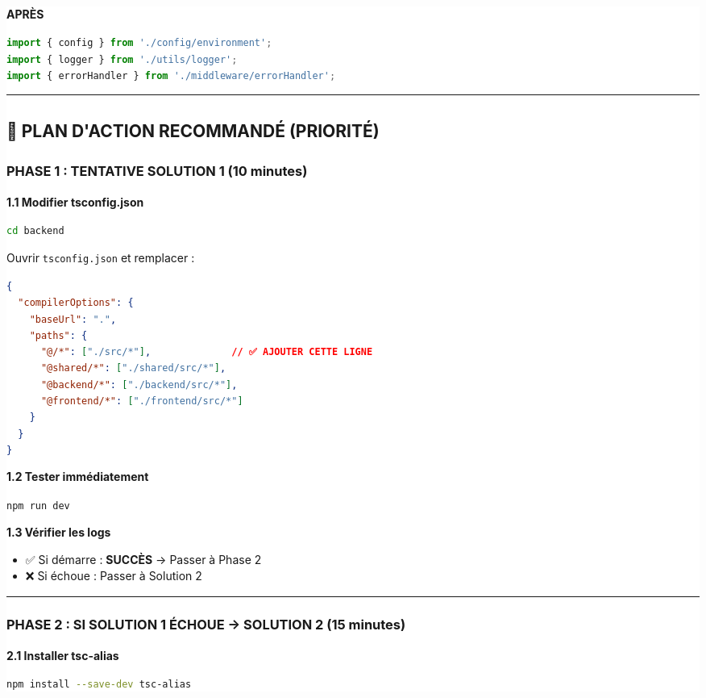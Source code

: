 **APRÈS**
```typescript
import { config } from './config/environment';
import { logger } from './utils/logger';
import { errorHandler } from './middleware/errorHandler';
```

---

## 🚀 PLAN D'ACTION RECOMMANDÉ (PRIORITÉ)

### PHASE 1 : TENTATIVE SOLUTION 1 (10 minutes)

**1.1 Modifier tsconfig.json**

```bash
cd backend
```

Ouvrir `tsconfig.json` et remplacer :

```json
{
  "compilerOptions": {
    "baseUrl": ".",
    "paths": {
      "@/*": ["./src/*"],              // ✅ AJOUTER CETTE LIGNE
      "@shared/*": ["./shared/src/*"],
      "@backend/*": ["./backend/src/*"],
      "@frontend/*": ["./frontend/src/*"]
    }
  }
}
```

**1.2 Tester immédiatement**

```bash
npm run dev
```

**1.3 Vérifier les logs**

- ✅ Si démarre : **SUCCÈS** → Passer à Phase 2
- ❌ Si échoue : Passer à Solution 2

---

### PHASE 2 : SI SOLUTION 1 ÉCHOUE → SOLUTION 2 (15 minutes)

**2.1 Installer tsc-alias**

```bash
npm install --save-dev tsc-alias
```

